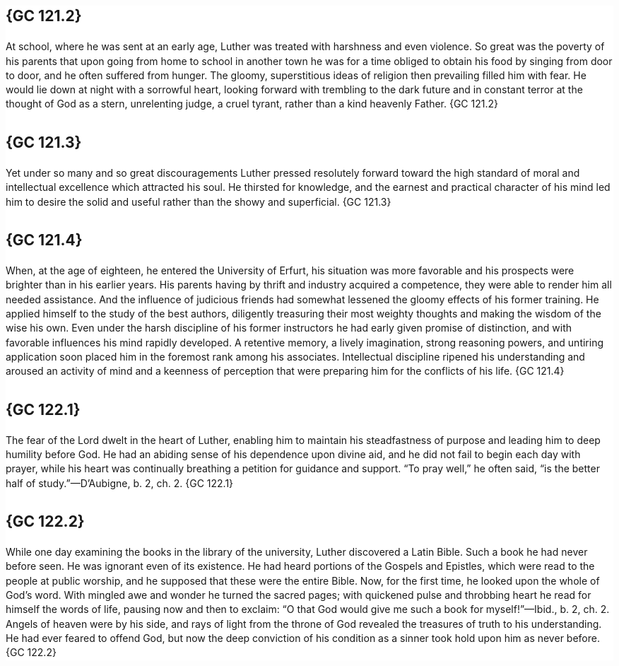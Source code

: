 ## {GC 121.2}

At school, where he was sent at an early age, Luther was treated with harshness and even violence. So great was the poverty of his parents that upon going from home to school in another town he was for a time obliged to obtain his food by singing from door to door, and he often suffered from hunger. The gloomy, superstitious ideas of religion then prevailing filled him with fear. He would lie down at night with a sorrowful heart, looking forward with trembling to the dark future and in constant terror at the thought of God as a stern, unrelenting judge, a cruel tyrant, rather than a kind heavenly Father. {GC 121.2}

## {GC 121.3}

Yet under so many and so great discouragements Luther pressed resolutely forward toward the high standard of moral and intellectual excellence which attracted his soul. He thirsted for knowledge, and the earnest and practical character of his mind led him to desire the solid and useful rather than the showy and superficial. {GC 121.3}

## {GC 121.4}

When, at the age of eighteen, he entered the University of Erfurt, his situation was more favorable and his prospects were brighter than in his earlier years. His parents having by thrift and industry acquired a competence, they were able to render him all needed assistance. And the influence of judicious friends had somewhat lessened the gloomy effects of his former training. He applied himself to the study of the best authors, diligently treasuring their most weighty thoughts and making the wisdom of the wise his own. Even under the harsh discipline of his former instructors he had early given promise of distinction, and with favorable influences his mind rapidly developed. A retentive memory, a lively imagination, strong reasoning powers, and untiring application soon placed him in the foremost rank among his associates. Intellectual discipline ripened his understanding and aroused an activity of mind and a keenness of perception that were preparing him for the conflicts of his life. {GC 121.4}

## {GC 122.1}

The fear of the Lord dwelt in the heart of Luther, enabling him to maintain his steadfastness of purpose and leading him to deep humility before God. He had an abiding sense of his dependence upon divine aid, and he did not fail to begin each day with prayer, while his heart was continually breathing a petition for guidance and support. “To pray well,” he often said, “is the better half of study.”—D’Aubigne, b. 2, ch. 2. {GC 122.1}

## {GC 122.2}

While one day examining the books in the library of the university, Luther discovered a Latin Bible. Such a book he had never before seen. He was ignorant even of its existence. He had heard portions of the Gospels and Epistles, which were read to the people at public worship, and he supposed that these were the entire Bible. Now, for the first time, he looked upon the whole of God’s word. With mingled awe and wonder he turned the sacred pages; with quickened pulse and throbbing heart he read for himself the words of life, pausing now and then to exclaim: “O that God would give me such a book for myself!”—Ibid., b. 2, ch. 2. Angels of heaven were by his side, and rays of light from the throne of God revealed the treasures of truth to his understanding. He had ever feared to offend God, but now the deep conviction of his condition as a sinner took hold upon him as never before. {GC 122.2}
